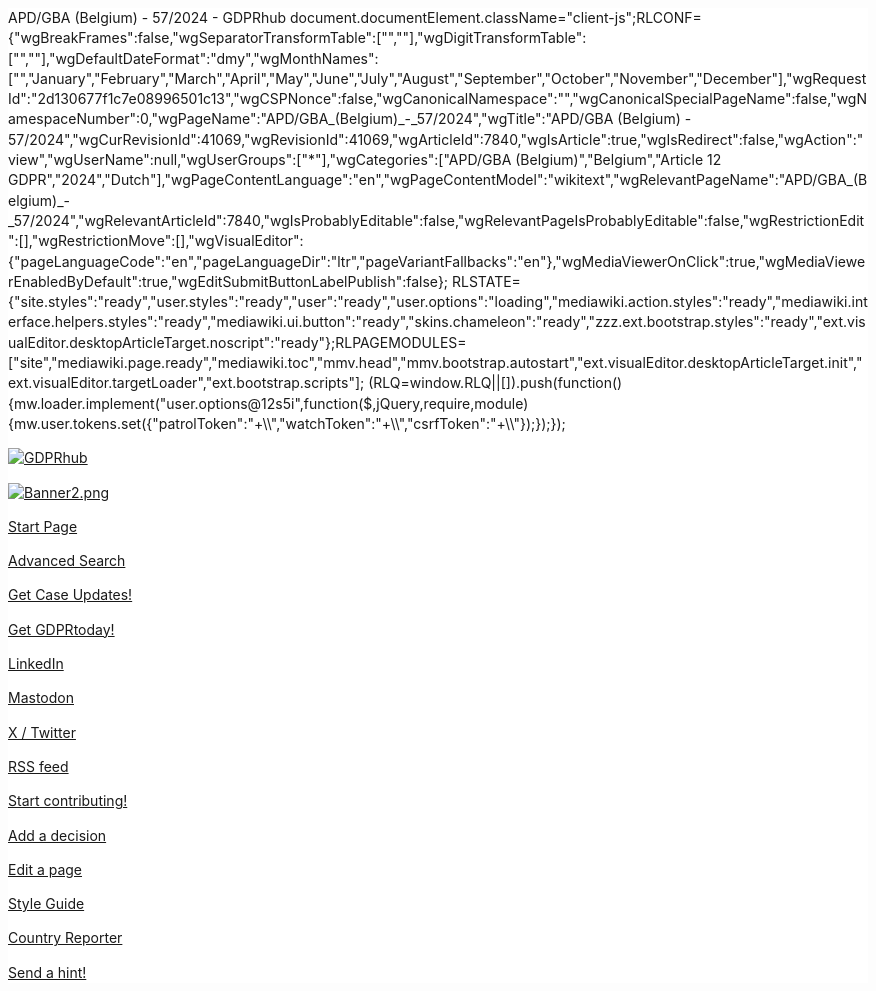  APD/GBA (Belgium) - 57/2024 - GDPRhub document.documentElement.className="client-js";RLCONF={"wgBreakFrames":false,"wgSeparatorTransformTable":\["",""\],"wgDigitTransformTable":\["",""\],"wgDefaultDateFormat":"dmy","wgMonthNames":\["","January","February","March","April","May","June","July","August","September","October","November","December"\],"wgRequestId":"2d130677f1c7e08996501c13","wgCSPNonce":false,"wgCanonicalNamespace":"","wgCanonicalSpecialPageName":false,"wgNamespaceNumber":0,"wgPageName":"APD/GBA\_(Belgium)\_-\_57/2024","wgTitle":"APD/GBA (Belgium) - 57/2024","wgCurRevisionId":41069,"wgRevisionId":41069,"wgArticleId":7840,"wgIsArticle":true,"wgIsRedirect":false,"wgAction":"view","wgUserName":null,"wgUserGroups":\["\*"\],"wgCategories":\["APD/GBA (Belgium)","Belgium","Article 12 GDPR","2024","Dutch"\],"wgPageContentLanguage":"en","wgPageContentModel":"wikitext","wgRelevantPageName":"APD/GBA\_(Belgium)\_-\_57/2024","wgRelevantArticleId":7840,"wgIsProbablyEditable":false,"wgRelevantPageIsProbablyEditable":false,"wgRestrictionEdit":\[\],"wgRestrictionMove":\[\],"wgVisualEditor":{"pageLanguageCode":"en","pageLanguageDir":"ltr","pageVariantFallbacks":"en"},"wgMediaViewerOnClick":true,"wgMediaViewerEnabledByDefault":true,"wgEditSubmitButtonLabelPublish":false}; RLSTATE={"site.styles":"ready","user.styles":"ready","user":"ready","user.options":"loading","mediawiki.action.styles":"ready","mediawiki.interface.helpers.styles":"ready","mediawiki.ui.button":"ready","skins.chameleon":"ready","zzz.ext.bootstrap.styles":"ready","ext.visualEditor.desktopArticleTarget.noscript":"ready"};RLPAGEMODULES=\["site","mediawiki.page.ready","mediawiki.toc","mmv.head","mmv.bootstrap.autostart","ext.visualEditor.desktopArticleTarget.init","ext.visualEditor.targetLoader","ext.bootstrap.scripts"\]; (RLQ=window.RLQ||\[\]).push(function(){mw.loader.implement("user.options@12s5i",function($,jQuery,require,module){mw.user.tokens.set({"patrolToken":"+\\\\","watchToken":"+\\\\","csrfToken":"+\\\\"});});});                    

[![GDPRhub](/images/gdprhub_v5_150.png)](/index.php?title=Welcome_to_GDPRhub "Visit the main page")

[![Banner2.png](/images/5/57/Banner2.png)](https://gdprhub.eu/index.php?title=GDPRtoday)

[Start Page](/index.php?title=Welcome_to_GDPRhub)

[Advanced Search](/index.php?title=Advanced_Search)

[Get Case Updates!](#)

[Get GDPRtoday!](/index.php?title=GDPRtoday)

[LinkedIn](https://www.linkedin.com/showcase/gdprhub)

[Mastodon](https://mastodon.social/@GDPRhub)

[X / Twitter](https://www.twitter.com/GDPRhub)

[RSS feed](https://gdprhub.eu/index.php?title=Special:NewPages&feed=atom&hideredirs=1&limit=10&render=1)

[Start contributing!](#)

[Add a decision](/index.php?title=How_to_add_a_new_decision)

[Edit a page](/index.php?title=How_to_edit_a_page_on_GDPRhub)

[Style Guide](/index.php?title=GDPRhub_style_guide)

[Country Reporter](https://gdprmgmt.noyb.eu/become_country_reporter)

[Send a hint!](mailto:GDPRhub@noyb.eu?subject=GDPRhub%20-%20hint&body=Thank%20you%20for%20sending%20us%20a%20hint!%0A%0AIf%20you%20want%20to%20send%20us%20details%20about%20a%20case%20that%20is%20not%20on%20GDPRhub%20yet%2C%20please%20fill%20out%20the%20form%20below!%0AIf%20you%20want%20to%20send%20us%20any%20other%20information%2C%20just%20delete%20this%20text.%0A%0A%3D%3D%3D%20General%20Details%20%3D%3D%3D%0A%0ALink%20to%20the%20decision%20\(attach%20document%20if%20not%20public\)%3A%0ADPA%2FCourt%3A%0ACountry%3A%0ADate%3A%0A%0A%3D%3D%3D%20Factual%20Summary%20in%20English%20%3D%3D%3D%0A%0A-%3E%20What%20happened%20in%20this%20case%3F%0A%0A%3D%3D%3D%20Summary%20of%20the%20Dispute%20in%20English%20%3D%3D%3D%0A%0A-%3E%20What%20was%20the%20core%20dispute%20about%3F%0A%0A%3D%3D%3D%20Summary%20of%20the%20Holding%20in%20English%20%3D%3D%3D%0A%0A-%3E%20What%20is%20the%20core%20take%20away%20from%20the%20decision%3F%0A%0A%0AThank%20you%20for%20your%20support!%0Anoyb.eu%20team)

